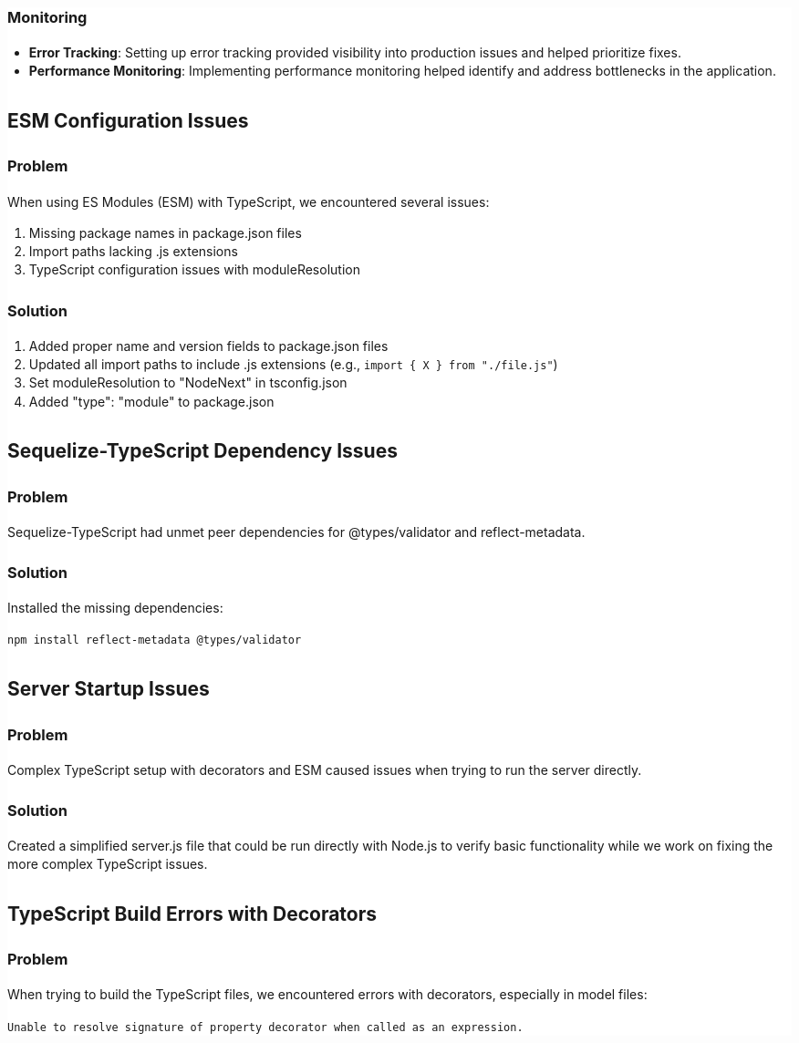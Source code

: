 ### Monitoring
- **Error Tracking**: Setting up error tracking provided visibility into production issues and helped prioritize fixes.
- **Performance Monitoring**: Implementing performance monitoring helped identify and address bottlenecks in the application.

## ESM Configuration Issues

### Problem
When using ES Modules (ESM) with TypeScript, we encountered several issues:
1. Missing package names in package.json files
2. Import paths lacking .js extensions
3. TypeScript configuration issues with moduleResolution

### Solution
1. Added proper name and version fields to package.json files
2. Updated all import paths to include .js extensions (e.g., `import { X } from "./file.js"`)
3. Set moduleResolution to "NodeNext" in tsconfig.json
4. Added "type": "module" to package.json

## Sequelize-TypeScript Dependency Issues

### Problem
Sequelize-TypeScript had unmet peer dependencies for @types/validator and reflect-metadata.

### Solution
Installed the missing dependencies:
```
npm install reflect-metadata @types/validator
```

## Server Startup Issues

### Problem
Complex TypeScript setup with decorators and ESM caused issues when trying to run the server directly.

### Solution
Created a simplified server.js file that could be run directly with Node.js to verify basic functionality while we work on fixing the more complex TypeScript issues.

## TypeScript Build Errors with Decorators

### Problem
When trying to build the TypeScript files, we encountered errors with decorators, especially in model files:
```
Unable to resolve signature of property decorator when called as an expression.
```
